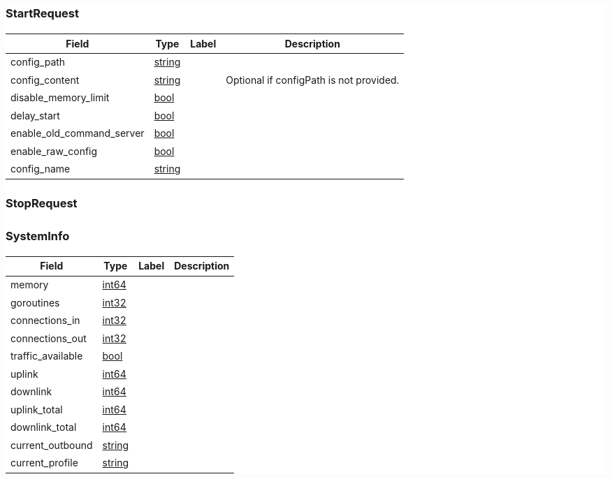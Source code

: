 




<a name="hcore-StartRequest"></a>

### StartRequest



| Field | Type | Label | Description |
| ----- | ---- | ----- | ----------- |
| config_path | [string](#string) |  |  |
| config_content | [string](#string) |  | Optional if configPath is not provided. |
| disable_memory_limit | [bool](#bool) |  |  |
| delay_start | [bool](#bool) |  |  |
| enable_old_command_server | [bool](#bool) |  |  |
| enable_raw_config | [bool](#bool) |  |  |
| config_name | [string](#string) |  |  |






<a name="hcore-StopRequest"></a>

### StopRequest







<a name="hcore-SystemInfo"></a>

### SystemInfo



| Field | Type | Label | Description |
| ----- | ---- | ----- | ----------- |
| memory | [int64](#int64) |  |  |
| goroutines | [int32](#int32) |  |  |
| connections_in | [int32](#int32) |  |  |
| connections_out | [int32](#int32) |  |  |
| traffic_available | [bool](#bool) |  |  |
| uplink | [int64](#int64) |  |  |
| downlink | [int64](#int64) |  |  |
| uplink_total | [int64](#int64) |  |  |
| downlink_total | [int64](#int64) |  |  |
| current_outbound | [string](#string) |  |  |
| current_profile | [string](#string) |  |  |

